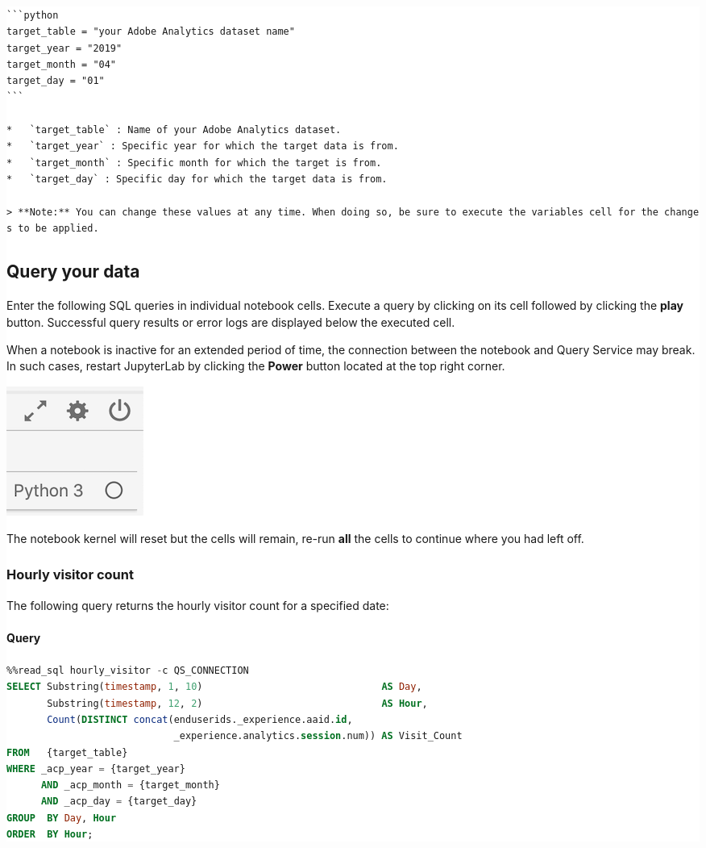     ```python
    target_table = "your Adobe Analytics dataset name"
    target_year = "2019"
    target_month = "04"
    target_day = "01"
    ```

    *   `target_table` : Name of your Adobe Analytics dataset.
    *   `target_year` : Specific year for which the target data is from.
    *   `target_month` : Specific month for which the target is from.
    *   `target_day` : Specific day for which the target data is from.

    > **Note:** You can change these values at any time. When doing so, be sure to execute the variables cell for the changes to be applied.

## Query your data

Enter the following SQL queries in individual notebook cells. Execute a query by clicking on its cell followed by clicking the **play** button. Successful query results or error logs are displayed below the executed cell.

When a notebook is inactive for an extended period of time, the connection between the notebook and Query Service may break. In such cases, restart JupyterLab by clicking the **Power** button located at the top right corner. 

![](./images/restart_button.png)

The notebook kernel will reset but the cells will remain, re-run **all** the cells to continue where you had left off.

### Hourly visitor count

The following query returns the hourly visitor count for a specified date:

#### Query 

```sql
%%read_sql hourly_visitor -c QS_CONNECTION
SELECT Substring(timestamp, 1, 10)                               AS Day,
       Substring(timestamp, 12, 2)                               AS Hour, 
       Count(DISTINCT concat(enduserids._experience.aaid.id, 
                             _experience.analytics.session.num)) AS Visit_Count 
FROM   {target_table}
WHERE _acp_year = {target_year} 
      AND _acp_month = {target_month}  
      AND _acp_day = {target_day}
GROUP  BY Day, Hour
ORDER  BY Hour;
```
